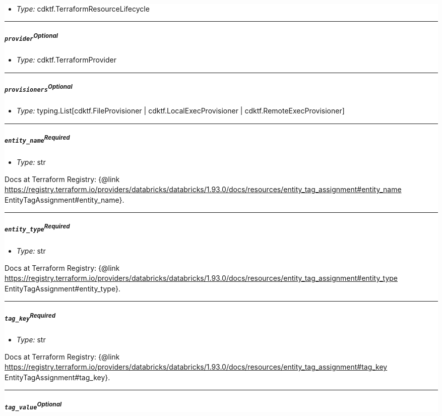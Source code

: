 - *Type:* cdktf.TerraformResourceLifecycle

---

##### `provider`<sup>Optional</sup> <a name="provider" id="@cdktf/provider-databricks.entityTagAssignment.EntityTagAssignment.Initializer.parameter.provider"></a>

- *Type:* cdktf.TerraformProvider

---

##### `provisioners`<sup>Optional</sup> <a name="provisioners" id="@cdktf/provider-databricks.entityTagAssignment.EntityTagAssignment.Initializer.parameter.provisioners"></a>

- *Type:* typing.List[cdktf.FileProvisioner | cdktf.LocalExecProvisioner | cdktf.RemoteExecProvisioner]

---

##### `entity_name`<sup>Required</sup> <a name="entity_name" id="@cdktf/provider-databricks.entityTagAssignment.EntityTagAssignment.Initializer.parameter.entityName"></a>

- *Type:* str

Docs at Terraform Registry: {@link https://registry.terraform.io/providers/databricks/databricks/1.93.0/docs/resources/entity_tag_assignment#entity_name EntityTagAssignment#entity_name}.

---

##### `entity_type`<sup>Required</sup> <a name="entity_type" id="@cdktf/provider-databricks.entityTagAssignment.EntityTagAssignment.Initializer.parameter.entityType"></a>

- *Type:* str

Docs at Terraform Registry: {@link https://registry.terraform.io/providers/databricks/databricks/1.93.0/docs/resources/entity_tag_assignment#entity_type EntityTagAssignment#entity_type}.

---

##### `tag_key`<sup>Required</sup> <a name="tag_key" id="@cdktf/provider-databricks.entityTagAssignment.EntityTagAssignment.Initializer.parameter.tagKey"></a>

- *Type:* str

Docs at Terraform Registry: {@link https://registry.terraform.io/providers/databricks/databricks/1.93.0/docs/resources/entity_tag_assignment#tag_key EntityTagAssignment#tag_key}.

---

##### `tag_value`<sup>Optional</sup> <a name="tag_value" id="@cdktf/provider-databricks.entityTagAssignment.EntityTagAssignment.Initializer.parameter.tagValue"></a>
